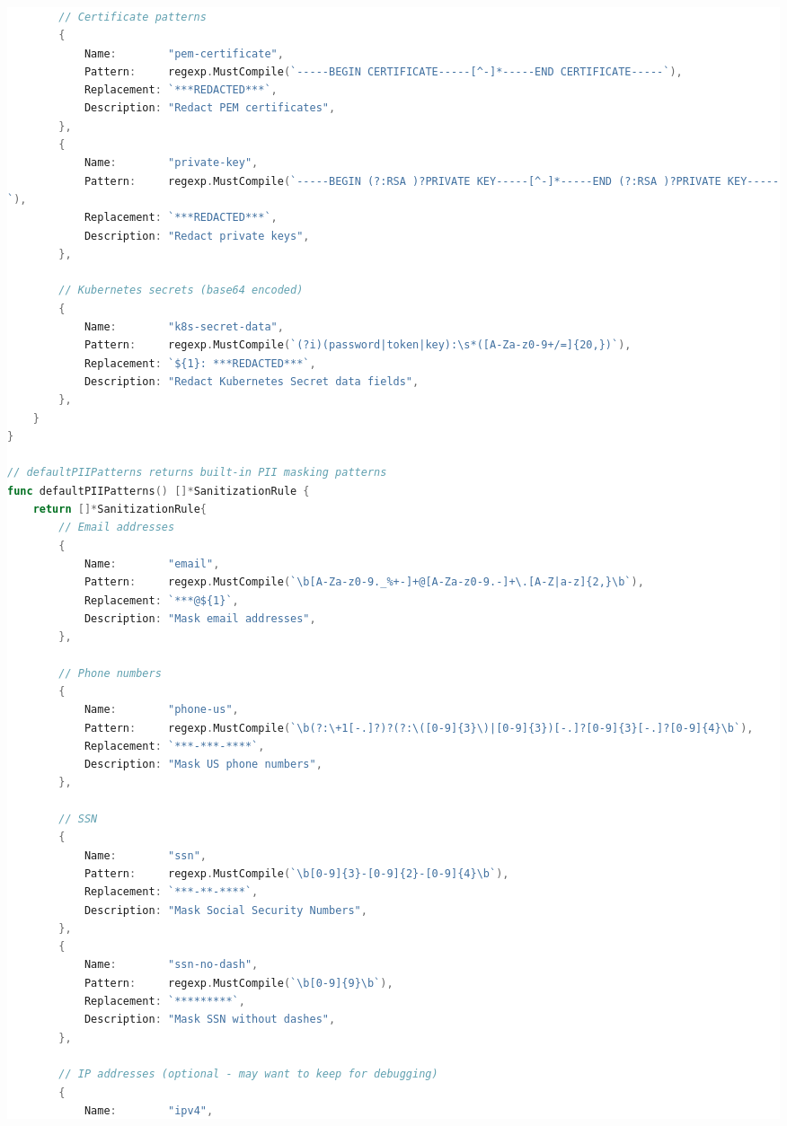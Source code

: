 ```go
		// Certificate patterns
		{
			Name:        "pem-certificate",
			Pattern:     regexp.MustCompile(`-----BEGIN CERTIFICATE-----[^-]*-----END CERTIFICATE-----`),
			Replacement: `***REDACTED***`,
			Description: "Redact PEM certificates",
		},
		{
			Name:        "private-key",
			Pattern:     regexp.MustCompile(`-----BEGIN (?:RSA )?PRIVATE KEY-----[^-]*-----END (?:RSA )?PRIVATE KEY-----`),
			Replacement: `***REDACTED***`,
			Description: "Redact private keys",
		},

		// Kubernetes secrets (base64 encoded)
		{
			Name:        "k8s-secret-data",
			Pattern:     regexp.MustCompile(`(?i)(password|token|key):\s*([A-Za-z0-9+/=]{20,})`),
			Replacement: `${1}: ***REDACTED***`,
			Description: "Redact Kubernetes Secret data fields",
		},
	}
}

// defaultPIIPatterns returns built-in PII masking patterns
func defaultPIIPatterns() []*SanitizationRule {
	return []*SanitizationRule{
		// Email addresses
		{
			Name:        "email",
			Pattern:     regexp.MustCompile(`\b[A-Za-z0-9._%+-]+@[A-Za-z0-9.-]+\.[A-Z|a-z]{2,}\b`),
			Replacement: `***@${1}`,
			Description: "Mask email addresses",
		},

		// Phone numbers
		{
			Name:        "phone-us",
			Pattern:     regexp.MustCompile(`\b(?:\+1[-.]?)?(?:\([0-9]{3}\)|[0-9]{3})[-.]?[0-9]{3}[-.]?[0-9]{4}\b`),
			Replacement: `***-***-****`,
			Description: "Mask US phone numbers",
		},

		// SSN
		{
			Name:        "ssn",
			Pattern:     regexp.MustCompile(`\b[0-9]{3}-[0-9]{2}-[0-9]{4}\b`),
			Replacement: `***-**-****`,
			Description: "Mask Social Security Numbers",
		},
		{
			Name:        "ssn-no-dash",
			Pattern:     regexp.MustCompile(`\b[0-9]{9}\b`),
			Replacement: `*********`,
			Description: "Mask SSN without dashes",
		},

		// IP addresses (optional - may want to keep for debugging)
		{
			Name:        "ipv4",
```